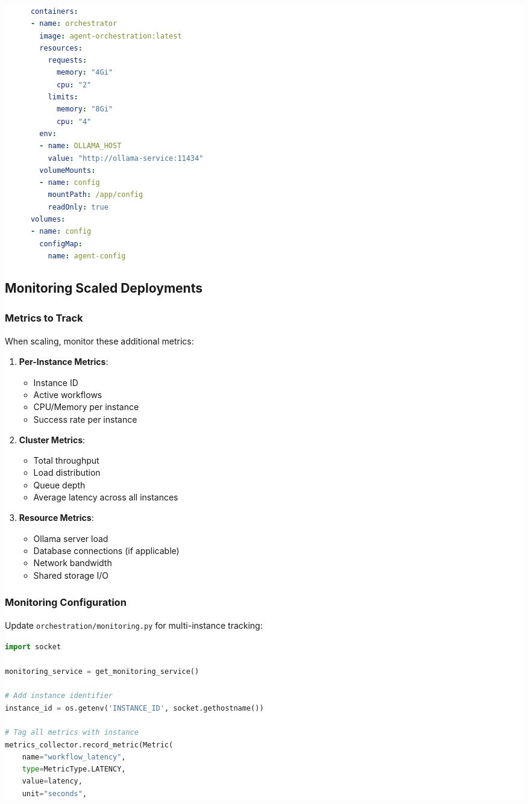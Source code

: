 ```yaml
      containers:
      - name: orchestrator
        image: agent-orchestration:latest
        resources:
          requests:
            memory: "4Gi"
            cpu: "2"
          limits:
            memory: "8Gi"
            cpu: "4"
        env:
        - name: OLLAMA_HOST
          value: "http://ollama-service:11434"
        volumeMounts:
        - name: config
          mountPath: /app/config
          readOnly: true
      volumes:
      - name: config
        configMap:
          name: agent-config
```

## Monitoring Scaled Deployments

### Metrics to Track

When scaling, monitor these additional metrics:

1. **Per-Instance Metrics**:
   - Instance ID
   - Active workflows
   - CPU/Memory per instance
   - Success rate per instance

2. **Cluster Metrics**:
   - Total throughput
   - Load distribution
   - Queue depth
   - Average latency across all instances

3. **Resource Metrics**:
   - Ollama server load
   - Database connections (if applicable)
   - Network bandwidth
   - Shared storage I/O

### Monitoring Configuration

Update `orchestration/monitoring.py` for multi-instance tracking:

```python
import socket

monitoring_service = get_monitoring_service()

# Add instance identifier
instance_id = os.getenv('INSTANCE_ID', socket.gethostname())

# Tag all metrics with instance
metrics_collector.record_metric(Metric(
    name="workflow_latency",
    type=MetricType.LATENCY,
    value=latency,
    unit="seconds",
```